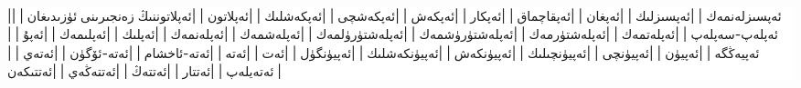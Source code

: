 |ئەپسىزلەنمەك |
|ئەپسىزلىك |
|ئەپغان |
|ئەپقاچماق |
|ئەپكار |
|ئەپكەش |
|ئەپكەشچى |
|ئەپكەشلىك |
|ئەپلاتون |
|ئەپلاتوننىڭ زەنجىرىنى ئۈزىدىغان |
|ئەپلەپ-سەپلەپ |
|ئەپلەتمەك |
|ئەپلەشتۈرمەك |
|ئەپلەشتۈرۈشمەك |
|ئەپلەشتۈرۈلمەك |
|ئەپلەشمەك |
|ئەپلەنمەك |
|ئەپلىك |
|ئەپلىمەك |
|ئەپۇ |
|ئەپيەڭگە |
|ئەپيۈن |
|ئەپيۈنچى |
|ئەپيۈنچىلىك |
|ئەپيۈنكەش |
|ئەپيۈنكەشلىك |
|ئەپيۈنگۈل |
|ئەت |
|ئەتە  |
|ئەتە-ئاخشام |
|ئەتە-ئۆگۈن |
|ئەتەي |
|ئەتەيلەپ |
|ئەتتار |
|ئەتتەڭ |
|ئەتتەڭەي |
|ئەتتىكەن |